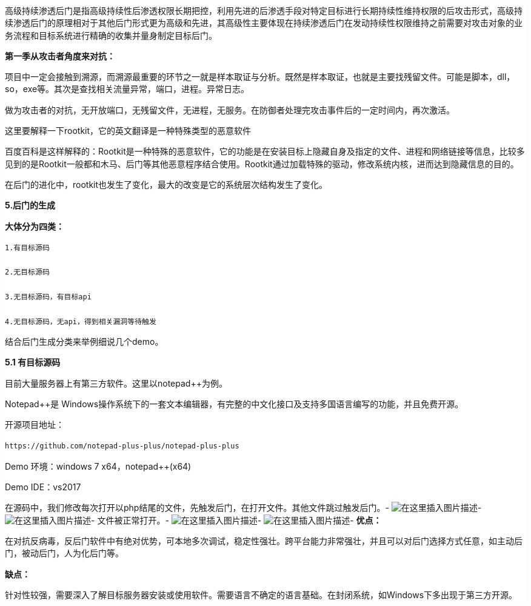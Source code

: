 高级持续渗透后门是指高级持续性后渗透权限长期把控，利用先进的后渗透手段对特定目标进行长期持续性维持权限的后攻击形式，高级持续渗透后门的原理相对于其他后门形式更为高级和先进，其高级性主要体现在持续渗透后门在发动持续性权限维持之前需要对攻击对象的业务流程和目标系统进行精确的收集并量身制定目标后门。

**第一季从攻击者角度来对抗：**

项目中一定会接触到溯源，而溯源最重要的环节之一就是样本取证与分析。既然是样本取证，也就是主要找残留文件。可能是脚本，dll，so，exe等。其次是查找相关流量异常，端口，进程。异常日志。

做为攻击者的对抗，无开放端口，无残留文件，无进程，无服务。在防御者处理完攻击事件后的一定时间内，再次激活。

这里要解释一下rootkit，它的英文翻译是一种特殊类型的恶意软件

百度百科是这样解释的：Rootkit是一种特殊的恶意软件，它的功能是在安装目标上隐藏自身及指定的文件、进程和网络链接等信息，比较多见到的是Rootkit一般都和木马、后门等其他恶意程序结合使用。Rootkit通过加载特殊的驱动，修改系统内核，进而达到隐藏信息的目的。

在后门的进化中，rootkit也发生了变化，最大的改变是它的系统层次结构发生了变化。

**5.后门的生成**

**大体分为四类：**

    1.有目标源码
    
    2.无目标源码
    
    3.无目标源码，有目标api
    
    4.无目标源码，无api，得到相关漏洞等待触发
    
        

结合后门生成分类来举例细说几个demo。

**5.1 有目标源码**

目前大量服务器上有第三方软件。这里以notepad++为例。

Notepad++是 Windows操作系统下的一套文本编辑器，有完整的中文化接口及支持多国语言编写的功能，并且免费开源。

开源项目地址：

    https://github.com/notepad-plus-plus/notepad-plus-plus
    
        

Demo 环境：windows 7 x64，notepad++(x64)

Demo IDE：vs2017

在源码中，我们修改每次打开以php结尾的文件，先触发后门，在打开文件。其他文件跳过触发后门。-
![在这里插入图片描述](https://cubox.pro/c/filters:no_upscale()?imageUrl=https%3A%2F%2Fimg-blog.csdnimg.cn%2F2020100511084661.png%3Fx-oss-process%3Dimage%2Fwatermark%2Ctype_ZmFuZ3poZW5naGVpdGk%2Cshadow_10%2Ctext_aHR0cHM6Ly9ibG9nLmNzZG4ubmV0L3FxXzM0ODAxNzQ1%2Csize_16%2Ccolor_FFFFFF%2Ct_70%23pic_center)-
![在这里插入图片描述](https://cubox.pro/c/filters:no_upscale()?imageUrl=https%3A%2F%2Fimg-blog.csdnimg.cn%2F20201005110852758.png%3Fx-oss-process%3Dimage%2Fwatermark%2Ctype_ZmFuZ3poZW5naGVpdGk%2Cshadow_10%2Ctext_aHR0cHM6Ly9ibG9nLmNzZG4ubmV0L3FxXzM0ODAxNzQ1%2Csize_16%2Ccolor_FFFFFF%2Ct_70%23pic_center)-
文件被正常打开。-
![在这里插入图片描述](https://cubox.pro/c/filters:no_upscale()?imageUrl=https%3A%2F%2Fimg-blog.csdnimg.cn%2F20201005110901402.png%3Fx-oss-process%3Dimage%2Fwatermark%2Ctype_ZmFuZ3poZW5naGVpdGk%2Cshadow_10%2Ctext_aHR0cHM6Ly9ibG9nLmNzZG4ubmV0L3FxXzM0ODAxNzQ1%2Csize_16%2Ccolor_FFFFFF%2Ct_70%23pic_center)-
![在这里插入图片描述](https://cubox.pro/c/filters:no_upscale()?imageUrl=https%3A%2F%2Fimg-blog.csdnimg.cn%2F20201005110907401.png%3Fx-oss-process%3Dimage%2Fwatermark%2Ctype_ZmFuZ3poZW5naGVpdGk%2Cshadow_10%2Ctext_aHR0cHM6Ly9ibG9nLmNzZG4ubmV0L3FxXzM0ODAxNzQ1%2Csize_16%2Ccolor_FFFFFF%2Ct_70%23pic_center)-
**优点：**

在对抗反病毒，反后门软件中有绝对优势，可本地多次调试，稳定性强壮。跨平台能力非常强壮，并且可以对后门选择方式任意，如主动后门，被动后门，人为化后门等。

**缺点：**

针对性较强，需要深入了解目标服务器安装或使用软件。需要语言不确定的语言基础。在封闭系统，如Windows下多出现于第三方开源。
